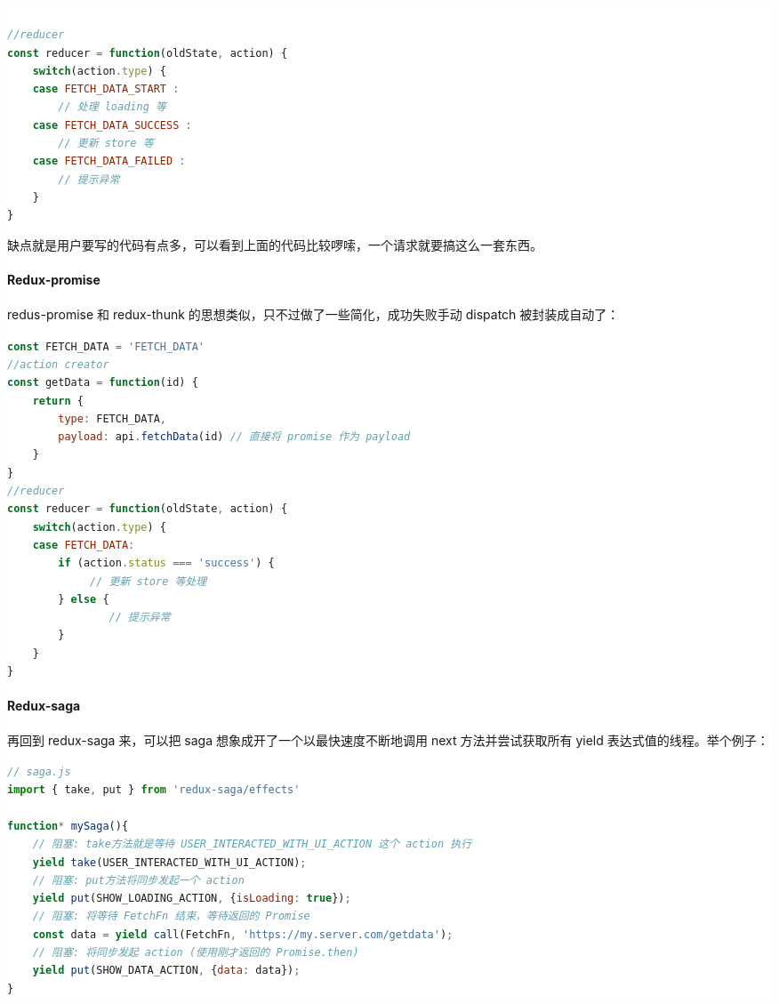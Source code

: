 ```js

//reducer
const reducer = function(oldState, action) {
    switch(action.type) {
    case FETCH_DATA_START : 
        // 处理 loading 等
    case FETCH_DATA_SUCCESS : 
        // 更新 store 等
    case FETCH_DATA_FAILED : 
        // 提示异常
    }
}
```

缺点就是用户要写的代码有点多，可以看到上面的代码比较啰嗦，一个请求就要搞这么一套东西。

#### Redux-promise

redus-promise 和 redux-thunk 的思想类似，只不过做了一些简化，成功失败手动 dispatch 被封装成自动了：

```js
const FETCH_DATA = 'FETCH_DATA'
//action creator
const getData = function(id) {
    return {
        type: FETCH_DATA,
        payload: api.fetchData(id) // 直接将 promise 作为 payload
    }
}
//reducer
const reducer = function(oldState, action) {
    switch(action.type) {
    case FETCH_DATA: 
        if (action.status === 'success') {
             // 更新 store 等处理
        } else {
                // 提示异常
        }
    }
}
```

#### Redux-saga

再回到 redux-saga 来，可以把 saga 想象成开了一个以最快速度不断地调用 next 方法并尝试获取所有 yield 表达式值的线程。举个例子：

```js
// saga.js
import { take, put } from 'redux-saga/effects'

function* mySaga(){ 
    // 阻塞: take方法就是等待 USER_INTERACTED_WITH_UI_ACTION 这个 action 执行
    yield take(USER_INTERACTED_WITH_UI_ACTION);
    // 阻塞: put方法将同步发起一个 action
    yield put(SHOW_LOADING_ACTION, {isLoading: true});
    // 阻塞: 将等待 FetchFn 结束，等待返回的 Promise
    const data = yield call(FetchFn, 'https://my.server.com/getdata');
    // 阻塞: 将同步发起 action (使用刚才返回的 Promise.then)
    yield put(SHOW_DATA_ACTION, {data: data});
}
```
